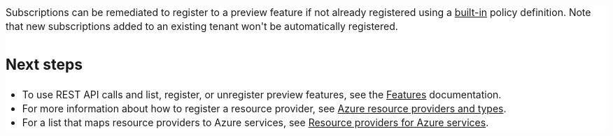 Subscriptions can be remediated to register to a preview feature if not already registered using a [built-in](https://portal.azure.com/#blade/Microsoft_Azure_Policy/PolicyDetailBlade/definitionId/%2Fproviders%2FMicrosoft.Authorization%2FpolicyDefinitions%2Fe624c84f-2923-4437-9fd9-4115c6da3888) policy definition. Note that new subscriptions added to an existing tenant won't be automatically registered.

## Next steps

- To use REST API calls and list, register, or unregister preview features, see the [Features](/rest/api/resources/features) documentation.
- For more information about how to register a resource provider, see [Azure resource providers and types](resource-providers-and-types.md).
- For a list that maps resource providers to Azure services, see [Resource providers for Azure services](azure-services-resource-providers.md).
